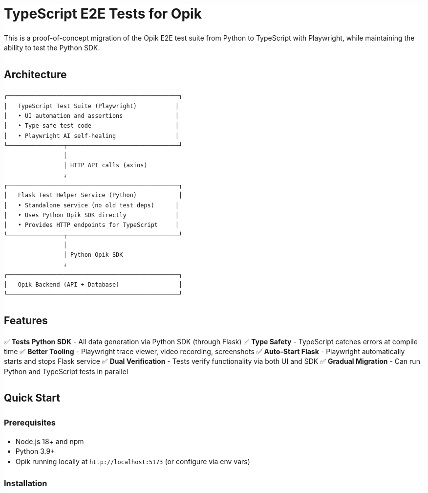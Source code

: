 # TypeScript E2E Tests for Opik

This is a proof-of-concept migration of the Opik E2E test suite from Python to TypeScript with Playwright, while maintaining the ability to test the Python SDK.

## Architecture

```
┌─────────────────────────────────────────────────┐
│   TypeScript Test Suite (Playwright)           │
│   • UI automation and assertions               │
│   • Type-safe test code                        │
│   • Playwright AI self-healing                 │
└────────────────┬────────────────────────────────┘
                 │
                 │ HTTP API calls (axios)
                 ↓
┌─────────────────────────────────────────────────┐
│   Flask Test Helper Service (Python)            │
│   • Standalone service (no old test deps)      │
│   • Uses Python Opik SDK directly              │
│   • Provides HTTP endpoints for TypeScript     │
└────────────────┬────────────────────────────────┘
                 │
                 │ Python Opik SDK
                 ↓
┌─────────────────────────────────────────────────┐
│   Opik Backend (API + Database)                 │
└─────────────────────────────────────────────────┘
```

## Features

✅ **Tests Python SDK** - All data generation via Python SDK (through Flask)
✅ **Type Safety** - TypeScript catches errors at compile time
✅ **Better Tooling** - Playwright trace viewer, video recording, screenshots
✅ **Auto-Start Flask** - Playwright automatically starts and stops Flask service
✅ **Dual Verification** - Tests verify functionality via both UI and SDK
✅ **Gradual Migration** - Can run Python and TypeScript tests in parallel

## Quick Start

### Prerequisites

- Node.js 18+ and npm
- Python 3.9+
- Opik running locally at `http://localhost:5173` (or configure via env vars)

### Installation
